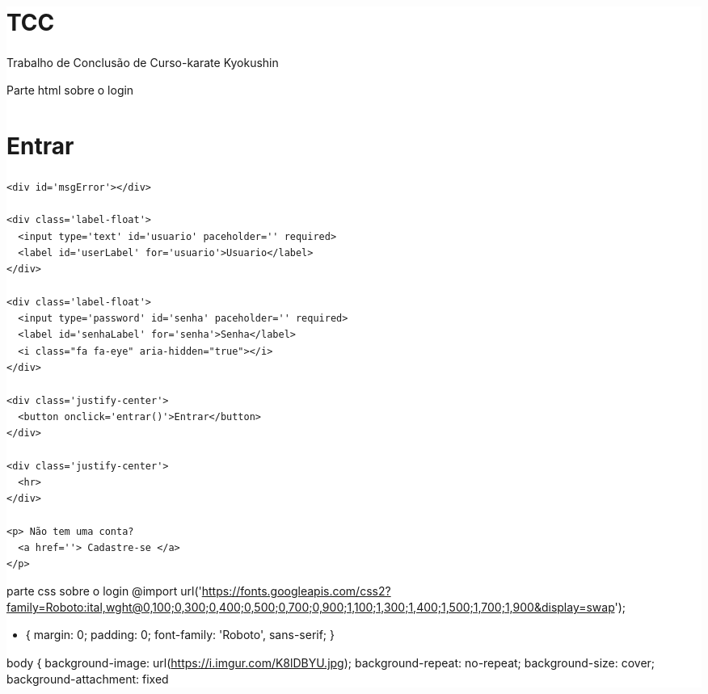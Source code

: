 # TCC
Trabalho de Conclusão de Curso-karate Kyokushin

Parte html sobre o login
<head>
<link rel="stylesheet" href="">  
</head>

<body>

<div class='container'>
  <div class='card'>
    <h1> Entrar </h1>
    
    <div id='msgError'></div>
    
    <div class='label-float'>
      <input type='text' id='usuario' paceholder='' required>
      <label id='userLabel' for='usuario'>Usuario</label>
    </div>
    
    <div class='label-float'>
      <input type='password' id='senha' paceholder='' required>
      <label id='senhaLabel' for='senha'>Senha</label>
      <i class="fa fa-eye" aria-hidden="true"></i>
    </div>
    
    <div class='justify-center'>
      <button onclick='entrar()'>Entrar</button>
    </div>
    
    <div class='justify-center'>
      <hr>
    </div>
    
    <p> Não tem uma conta?
      <a href=''> Cadastre-se </a>
    </p>
    
  </div>
  </div>
</body>

parte css sobre o login
@import url('https://fonts.googleapis.com/css2?family=Roboto:ital,wght@0,100;0,300;0,400;0,500;0,700;0,900;1,100;1,300;1,400;1,500;1,700;1,900&display=swap');

* {
  margin: 0;
  padding: 0;
  font-family: 'Roboto', sans-serif;
}

body {
  background-image: url(https://i.imgur.com/K8lDBYU.jpg);
  background-repeat: no-repeat;
  background-size: cover;
  background-attachment: fixed
  